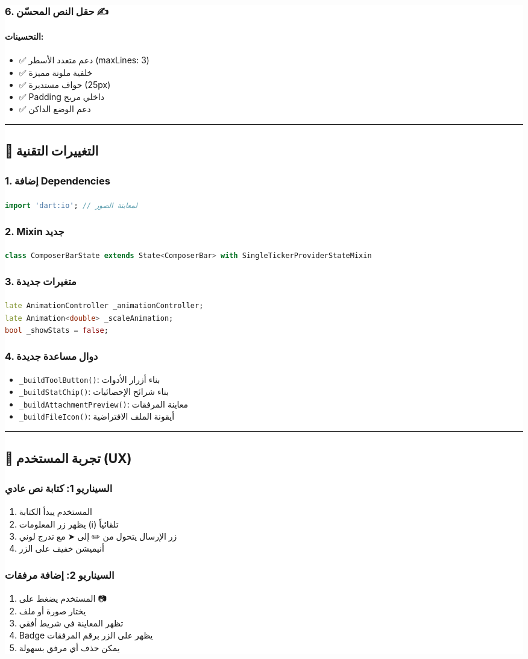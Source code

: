 
### 6. **حقل النص المحسّن** ✍️

#### التحسينات:
- ✅ دعم متعدد الأسطر (maxLines: 3)
- ✅ خلفية ملونة مميزة
- ✅ حواف مستديرة (25px)
- ✅ Padding داخلي مريح
- ✅ دعم الوضع الداكن

---

## 🔄 التغييرات التقنية

### 1. **إضافة Dependencies**
```dart
import 'dart:io'; // لمعاينة الصور
```

### 2. **Mixin جديد**
```dart
class ComposerBarState extends State<ComposerBar> with SingleTickerProviderStateMixin
```

### 3. **متغيرات جديدة**
```dart
late AnimationController _animationController;
late Animation<double> _scaleAnimation;
bool _showStats = false;
```

### 4. **دوال مساعدة جديدة**
- `_buildToolButton()`: بناء أزرار الأدوات
- `_buildStatChip()`: بناء شرائح الإحصائيات
- `_buildAttachmentPreview()`: معاينة المرفقات
- `_buildFileIcon()`: أيقونة الملف الافتراضية

---

## 📱 تجربة المستخدم (UX)

### السيناريو 1: كتابة نص عادي
1. المستخدم يبدأ الكتابة
2. يظهر زر المعلومات (ℹ️) تلقائياً
3. زر الإرسال يتحول من ✏️ إلى ➤ مع تدرج لوني
4. أنيميشن خفيف على الزر

### السيناريو 2: إضافة مرفقات
1. المستخدم يضغط على 📷
2. يختار صورة أو ملف
3. تظهر المعاينة في شريط أفقي
4. Badge يظهر على الزر برقم المرفقات
5. يمكن حذف أي مرفق بسهولة
